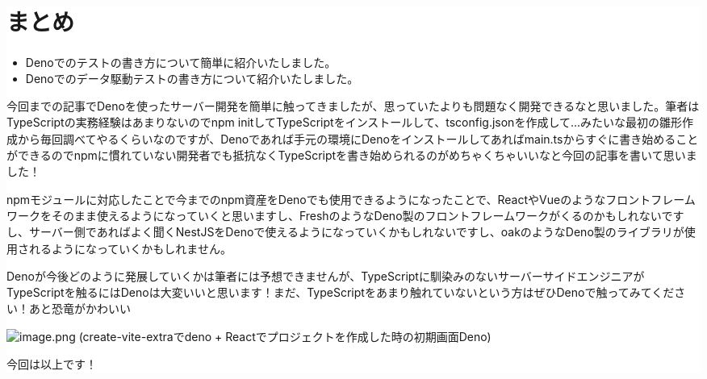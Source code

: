 # まとめ
- Denoでのテストの書き方について簡単に紹介いたしました。
- Denoでのデータ駆動テストの書き方について紹介いたしました。

今回までの記事でDenoを使ったサーバー開発を簡単に触ってきましたが、思っていたよりも問題なく開発できるなと思いました。筆者はTypeScriptの実務経験はあまりないのでnpm initしてTypeScriptをインストールして、tsconfig.jsonを作成して...みたいな最初の雛形作成から毎回調べてやるくらいなのですが、Denoであれば手元の環境にDenoをインストールしてあればmain.tsからすぐに書き始めることができるのでnpmに慣れていない開発者でも抵抗なくTypeScriptを書き始められるのがめちゃくちゃいいなと今回の記事を書いて思いました！

npmモジュールに対応したことで今までのnpm資産をDenoでも使用できるようになったことで、ReactやVueのようなフロントフレームワークをそのまま使えるようになっていくと思いますし、FreshのようなDeno製のフロントフレームワークがくるのかもしれないですし、サーバー側であればよく聞くNestJSをDenoで使えるようになっていくかもしれないですし、oakのようなDeno製のライブラリが使用されるようになっていくかもしれません。

Denoが今後どのように発展していくかは筆者には予想できませんが、TypeScriptに馴染みのないサーバーサイドエンジニアがTypeScriptを触るにはDenoは大変いいと思います！まだ、TypeScriptをあまり触れていないという方はぜひDenoで触ってみてください！あと恐竜がかわいい


![image.png](https://qiita-image-store.s3.ap-northeast-1.amazonaws.com/0/551753/2e648ac0-e249-a3e6-0f24-aedc3b8cdb5d.png)
(create-vite-extraでdeno + Reactでプロジェクトを作成した時の初期画面Deno)

今回は以上です！

